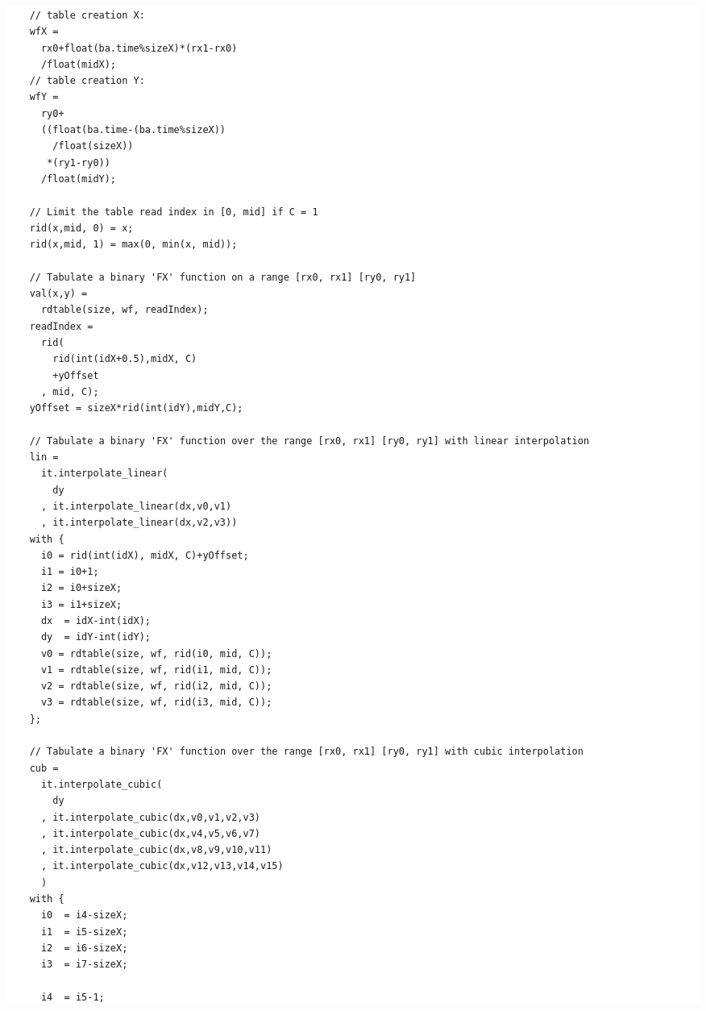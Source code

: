 ```faust
    // table creation X:
    wfX =
      rx0+float(ba.time%sizeX)*(rx1-rx0)
      /float(midX);
    // table creation Y:
    wfY =
      ry0+
      ((float(ba.time-(ba.time%sizeX))
        /float(sizeX))
       *(ry1-ry0))
      /float(midY);

    // Limit the table read index in [0, mid] if C = 1
    rid(x,mid, 0) = x;
    rid(x,mid, 1) = max(0, min(x, mid));

    // Tabulate a binary 'FX' function on a range [rx0, rx1] [ry0, ry1]
    val(x,y) =
      rdtable(size, wf, readIndex);
    readIndex =
      rid(
        rid(int(idX+0.5),midX, C)
        +yOffset
      , mid, C);
    yOffset = sizeX*rid(int(idY),midY,C);

    // Tabulate a binary 'FX' function over the range [rx0, rx1] [ry0, ry1] with linear interpolation
    lin =
      it.interpolate_linear(
        dy
      , it.interpolate_linear(dx,v0,v1)
      , it.interpolate_linear(dx,v2,v3))
    with {
      i0 = rid(int(idX), midX, C)+yOffset;
      i1 = i0+1;
      i2 = i0+sizeX;
      i3 = i1+sizeX;
      dx  = idX-int(idX);
      dy  = idY-int(idY);
      v0 = rdtable(size, wf, rid(i0, mid, C));
      v1 = rdtable(size, wf, rid(i1, mid, C));
      v2 = rdtable(size, wf, rid(i2, mid, C));
      v3 = rdtable(size, wf, rid(i3, mid, C));
    };

    // Tabulate a binary 'FX' function over the range [rx0, rx1] [ry0, ry1] with cubic interpolation
    cub =
      it.interpolate_cubic(
        dy
      , it.interpolate_cubic(dx,v0,v1,v2,v3)
      , it.interpolate_cubic(dx,v4,v5,v6,v7)
      , it.interpolate_cubic(dx,v8,v9,v10,v11)
      , it.interpolate_cubic(dx,v12,v13,v14,v15)
      )
    with {
      i0  = i4-sizeX;
      i1  = i5-sizeX;
      i2  = i6-sizeX;
      i3  = i7-sizeX;

      i4  = i5-1;
```